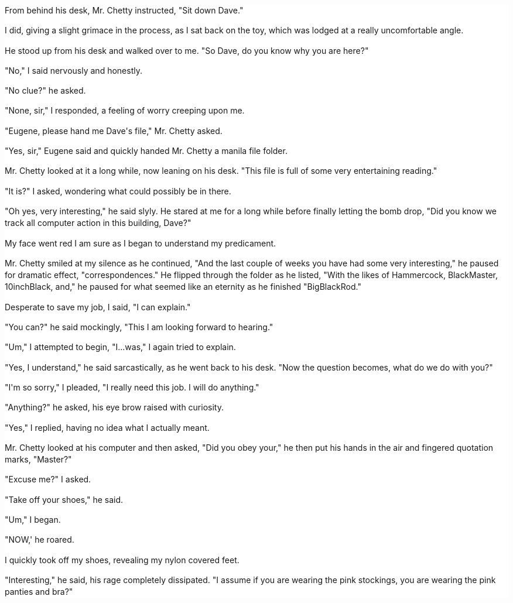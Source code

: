 From behind his desk, Mr. Chetty instructed, "Sit down Dave." 

I did, giving a slight grimace in the process, as I sat back on the toy, which was lodged at a really uncomfortable angle. 

He stood up from his desk and walked over to me. "So Dave, do you know why you are here?" 

"No," I said nervously and honestly. 

"No clue?" he asked. 

"None, sir," I responded, a feeling of worry creeping upon me. 

"Eugene, please hand me Dave's file," Mr. Chetty asked. 

"Yes, sir," Eugene said and quickly handed Mr. Chetty a manila file folder. 

Mr. Chetty looked at it a long while, now leaning on his desk. "This file is full of some very entertaining reading." 

"It is?" I asked, wondering what could possibly be in there. 

"Oh yes, very interesting," he said slyly. He stared at me for a long while before finally letting the bomb drop, "Did you know we track all computer action in this building, Dave?" 

My face went red I am sure as I began to understand my predicament. 

Mr. Chetty smiled at my silence as he continued, "And the last couple of weeks you have had some very interesting," he paused for dramatic effect, "correspondences." He flipped through the folder as he listed, "With the likes of Hammercock, BlackMaster, 10inchBlack, and," he paused for what seemed like an eternity as he finished "BigBlackRod." 

Desperate to save my job, I said, "I can explain." 

"You can?" he said mockingly, "This I am looking forward to hearing." 

"Um," I attempted to begin, "I...was," I again tried to explain. 

"Yes, I understand," he said sarcastically, as he went back to his desk. "Now the question becomes, what do we do with you?" 

"I'm so sorry," I pleaded, "I really need this job. I will do anything." 

"Anything?" he asked, his eye brow raised with curiosity. 

"Yes," I replied, having no idea what I actually meant. 

Mr. Chetty looked at his computer and then asked, "Did you obey your," he then put his hands in the air and fingered quotation marks, "Master?" 

"Excuse me?" I asked. 

"Take off your shoes," he said. 

"Um," I began. 

"NOW,' he roared. 

I quickly took off my shoes, revealing my nylon covered feet. 

"Interesting," he said, his rage completely dissipated. "I assume if you are wearing the pink stockings, you are wearing the pink panties and bra?"  
